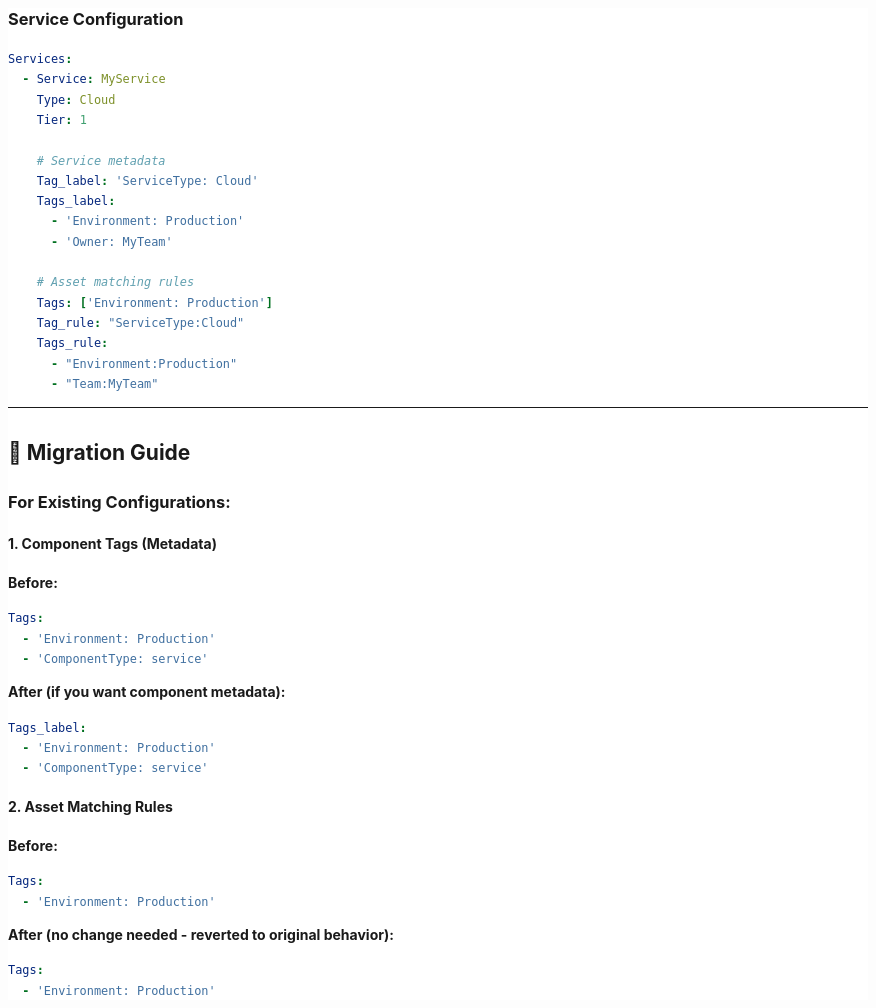 ### **Service Configuration**
```yaml
Services:
  - Service: MyService
    Type: Cloud
    Tier: 1
    
    # Service metadata
    Tag_label: 'ServiceType: Cloud'
    Tags_label:
      - 'Environment: Production'
      - 'Owner: MyTeam'
    
    # Asset matching rules
    Tags: ['Environment: Production']
    Tag_rule: "ServiceType:Cloud"
    Tags_rule:
      - "Environment:Production"
      - "Team:MyTeam"
```

---

## 🔧 **Migration Guide**

### **For Existing Configurations:**

#### **1. Component Tags (Metadata)**
**Before:**
```yaml
Tags:
  - 'Environment: Production'
  - 'ComponentType: service'
```

**After (if you want component metadata):**
```yaml
Tags_label:
  - 'Environment: Production'
  - 'ComponentType: service'
```

#### **2. Asset Matching Rules**
**Before:**
```yaml
Tags:
  - 'Environment: Production'
```

**After (no change needed - reverted to original behavior):**
```yaml
Tags:
  - 'Environment: Production'
```
